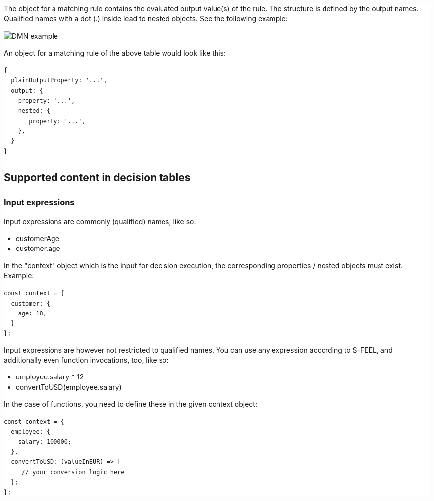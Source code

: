 The object for a matching rule contains the evaluated output value(s) of the rule. 
The structure is defined by the output names. Qualified names with a dot (.) inside lead to nested objects. See the following example:

![DMN example](https://github.com/HBTGmbH/dmn-eval-js/blob/master/dmn-output.png "3 output columns with different structure")

An object for a matching rule of the above table would look like this:

```
{
  plainOutputProperty: '...',
  output: {
    property: '...',
    nested: {
       property: '...',
    },
  }
}
``` 

## Supported content in decision tables

### Input expressions

Input expressions are commonly (qualified) names, like so:
- customerAge
- customer.age

In the "context" object which is the input for decision execution, the corresponding properties / nested objects must exist. Example:

```
const context = {
  customer: {
    age: 18;
  }
};
```

Input expressions are however not restricted to qualified names. You can use any expression according to S-FEEL, and
additionally even function invocations, too, like so:
- employee.salary * 12
- convertToUSD(employee.salary)

In the case of functions, you need to define these in the given context object:

```
const context = {
  employee: {
    salary: 100000;
  },
  convertToUSD: (valueInEUR) => [
     // your conversion logic here
  };
};
```
